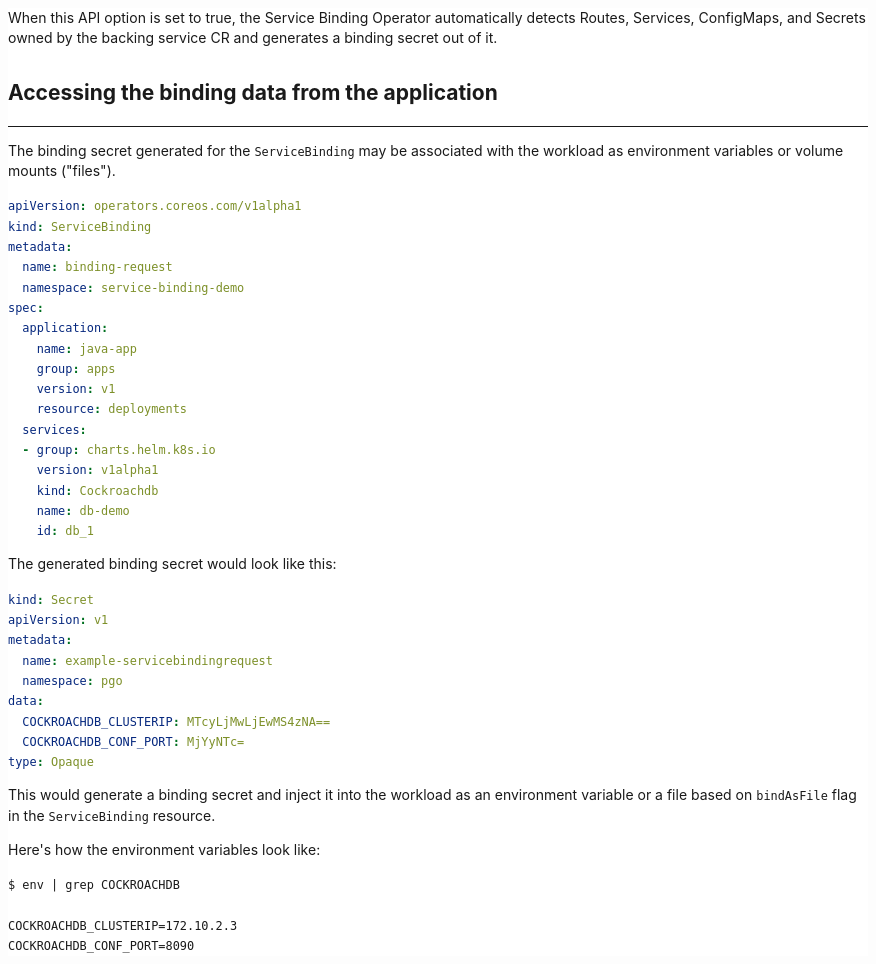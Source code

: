 When this API option is set to true, the Service Binding Operator automatically detects Routes, Services, ConfigMaps, and Secrets owned by the backing service CR and generates a binding secret out of it.



## Accessing the binding data from the application
---

The binding secret generated for the `ServiceBinding` may be associated with the workload as environment variables or volume mounts ("files").


``` yaml
apiVersion: operators.coreos.com/v1alpha1
kind: ServiceBinding
metadata:
  name: binding-request
  namespace: service-binding-demo
spec:
  application:
    name: java-app
    group: apps
    version: v1
    resource: deployments
  services:
  - group: charts.helm.k8s.io
    version: v1alpha1
    kind: Cockroachdb
    name: db-demo
    id: db_1
```

The generated binding secret would look like this:

``` yaml
kind: Secret
apiVersion: v1
metadata:
  name: example-servicebindingrequest
  namespace: pgo
data:
  COCKROACHDB_CLUSTERIP: MTcyLjMwLjEwMS4zNA==
  COCKROACHDB_CONF_PORT: MjYyNTc=
type: Opaque
```

This would generate a binding secret and inject it into the workload as an environment variable or a file based on `bindAsFile` flag in the `ServiceBinding` resource.


Here's how the environment variables look like:

```
$ env | grep COCKROACHDB

COCKROACHDB_CLUSTERIP=172.10.2.3
COCKROACHDB_CONF_PORT=8090

```
